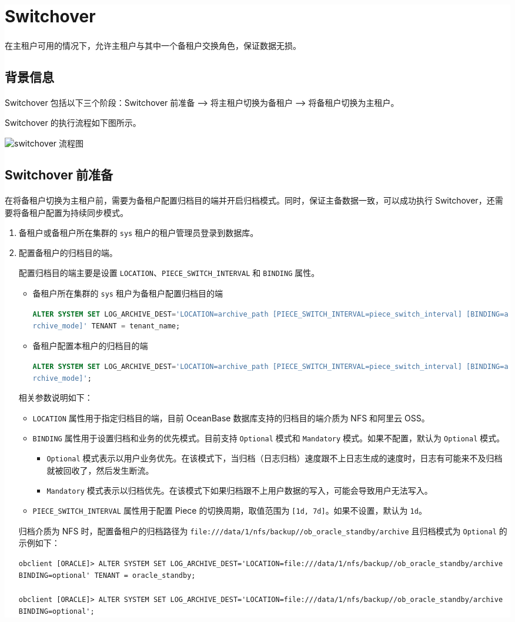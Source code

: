 # Switchover

在主租户可用的情况下，允许主租户与其中一个备租户交换角色，保证数据无损。

## 背景信息

Switchover 包括以下三个阶段：Switchover 前准备 --> 将主租户切换为备租户 --> 将备租户切换为主租户。

Switchover 的执行流程如下图所示。

![switchover 流程图](https://obbusiness-private.oss-cn-shanghai.aliyuncs.com/doc/img/observer-enterprise/V4.1.0/user-guide/active-and-standby-tenant/switchover-process.png)

## Switchover 前准备

在将备租户切换为主租户前，需要为备租户配置归档目的端并开启归档模式。同时，保证主备数据一致，可以成功执行 Switchover，还需要将备租户配置为持续同步模式。

1. 备租户或备租户所在集群的 `sys` 租户的租户管理员登录到数据库。

2. 配置备租户的归档目的端。

   配置归档目的端主要是设置 `LOCATION`、`PIECE_SWITCH_INTERVAL` 和 `BINDING` 属性。

   * 备租户所在集群的 `sys` 租户为备租户配置归档目的端

     ```sql
     ALTER SYSTEM SET LOG_ARCHIVE_DEST='LOCATION=archive_path [PIECE_SWITCH_INTERVAL=piece_switch_interval] [BINDING=archive_mode]' TENANT = tenant_name;
     ```

   * 备租户配置本租户的归档目的端

     ```sql
     ALTER SYSTEM SET LOG_ARCHIVE_DEST='LOCATION=archive_path [PIECE_SWITCH_INTERVAL=piece_switch_interval] [BINDING=archive_mode]';
     ```

   相关参数说明如下：

   * `LOCATION` 属性用于指定归档目的端，目前 OceanBase 数据库支持的归档目的端介质为 NFS 和阿里云 OSS。

   * `BINDING` 属性用于设置归档和业务的优先模式。目前支持 `Optional` 模式和 `Mandatory` 模式。如果不配置，默认为 `Optional` 模式。

     * `Optional` 模式表示以用户业务优先。在该模式下，当归档（日志归档）速度跟不上日志生成的速度时，日志有可能来不及归档就被回收了，然后发生断流。

     * `Mandatory` 模式表示以归档优先。在该模式下如果归档跟不上用户数据的写入，可能会导致用户无法写入。

   * `PIECE_SWITCH_INTERVAL` 属性用于配置 Piece 的切换周期，取值范围为 `[1d, 7d]`。如果不设置，默认为 `1d`。

   归档介质为 NFS 时，配置备租户的归档路径为 `file:///data/1/nfs/backup//ob_oracle_standby/archive` 且归档模式为 `Optional` 的示例如下：

   ```shell
   obclient [ORACLE]> ALTER SYSTEM SET LOG_ARCHIVE_DEST='LOCATION=file:///data/1/nfs/backup//ob_oracle_standby/archive BINDING=optional' TENANT = oracle_standby;

   obclient [ORACLE]> ALTER SYSTEM SET LOG_ARCHIVE_DEST='LOCATION=file:///data/1/nfs/backup//ob_oracle_standby/archive BINDING=optional';
   ```
